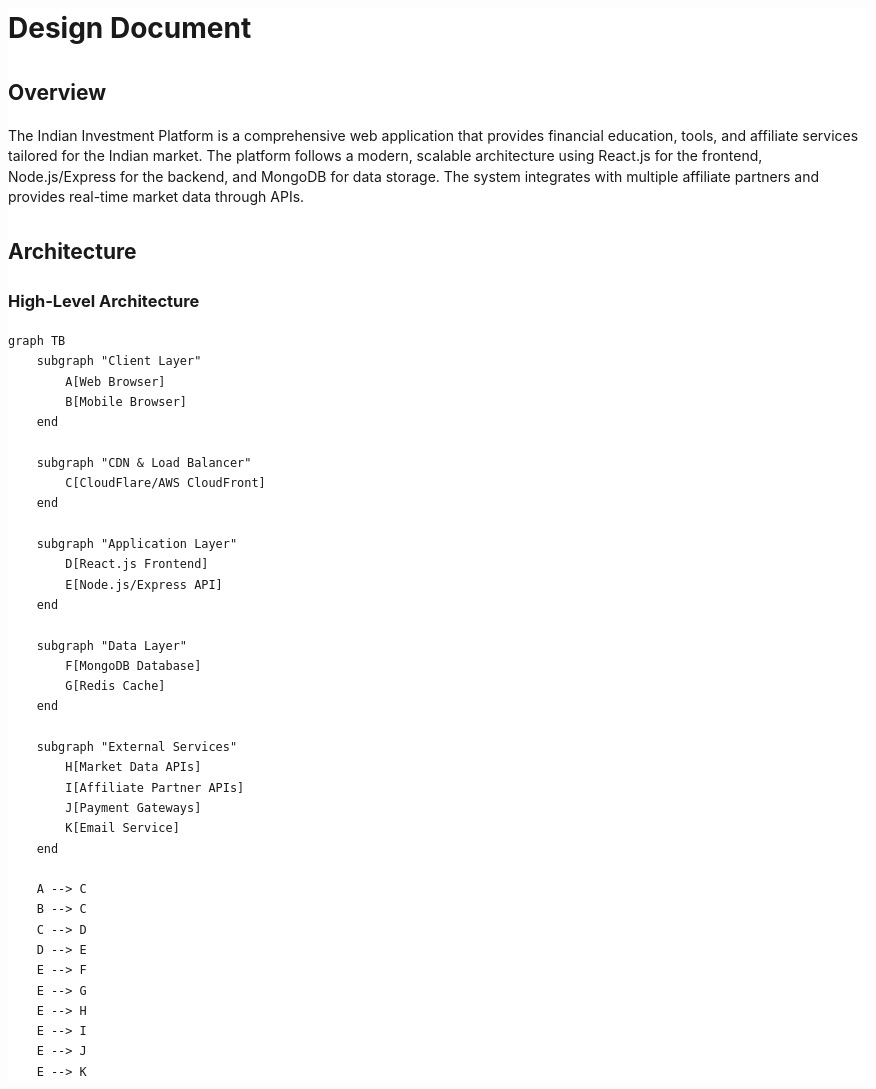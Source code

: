 # Design Document

## Overview

The Indian Investment Platform is a comprehensive web application that provides financial education, tools, and affiliate services tailored for the Indian market. The platform follows a modern, scalable architecture using React.js for the frontend, Node.js/Express for the backend, and MongoDB for data storage. The system integrates with multiple affiliate partners and provides real-time market data through APIs.

## Architecture

### High-Level Architecture

```mermaid
graph TB
    subgraph "Client Layer"
        A[Web Browser]
        B[Mobile Browser]
    end
    
    subgraph "CDN & Load Balancer"
        C[CloudFlare/AWS CloudFront]
    end
    
    subgraph "Application Layer"
        D[React.js Frontend]
        E[Node.js/Express API]
    end
    
    subgraph "Data Layer"
        F[MongoDB Database]
        G[Redis Cache]
    end
    
    subgraph "External Services"
        H[Market Data APIs]
        I[Affiliate Partner APIs]
        J[Payment Gateways]
        K[Email Service]
    end
    
    A --> C
    B --> C
    C --> D
    D --> E
    E --> F
    E --> G
    E --> H
    E --> I
    E --> J
    E --> K
```

